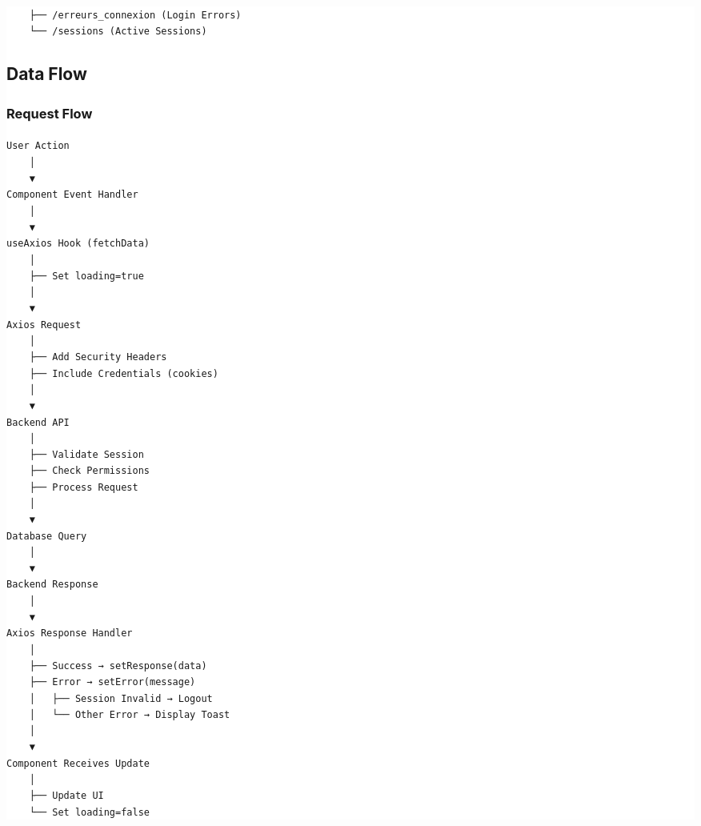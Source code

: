 ```
    ├── /erreurs_connexion (Login Errors)
    └── /sessions (Active Sessions)
```

## Data Flow

### Request Flow

```
User Action
    │
    ▼
Component Event Handler
    │
    ▼
useAxios Hook (fetchData)
    │
    ├── Set loading=true
    │
    ▼
Axios Request
    │
    ├── Add Security Headers
    ├── Include Credentials (cookies)
    │
    ▼
Backend API
    │
    ├── Validate Session
    ├── Check Permissions
    ├── Process Request
    │
    ▼
Database Query
    │
    ▼
Backend Response
    │
    ▼
Axios Response Handler
    │
    ├── Success → setResponse(data)
    ├── Error → setError(message)
    │   ├── Session Invalid → Logout
    │   └── Other Error → Display Toast
    │
    ▼
Component Receives Update
    │
    ├── Update UI
    └── Set loading=false
```
